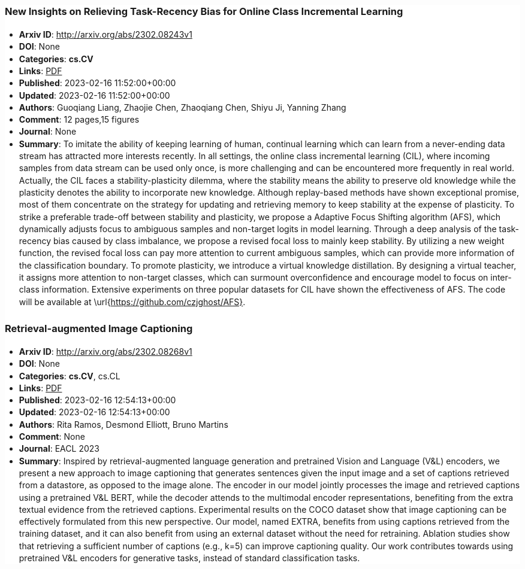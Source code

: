 ### New Insights on Relieving Task-Recency Bias for Online Class Incremental Learning
- **Arxiv ID**: http://arxiv.org/abs/2302.08243v1
- **DOI**: None
- **Categories**: **cs.CV**
- **Links**: [PDF](http://arxiv.org/pdf/2302.08243v1)
- **Published**: 2023-02-16 11:52:00+00:00
- **Updated**: 2023-02-16 11:52:00+00:00
- **Authors**: Guoqiang Liang, Zhaojie Chen, Zhaoqiang Chen, Shiyu Ji, Yanning Zhang
- **Comment**: 12 pages,15 figures
- **Journal**: None
- **Summary**: To imitate the ability of keeping learning of human, continual learning which can learn from a never-ending data stream has attracted more interests recently. In all settings, the online class incremental learning (CIL), where incoming samples from data stream can be used only once, is more challenging and can be encountered more frequently in real world. Actually, the CIL faces a stability-plasticity dilemma, where the stability means the ability to preserve old knowledge while the plasticity denotes the ability to incorporate new knowledge. Although replay-based methods have shown exceptional promise, most of them concentrate on the strategy for updating and retrieving memory to keep stability at the expense of plasticity. To strike a preferable trade-off between stability and plasticity, we propose a Adaptive Focus Shifting algorithm (AFS), which dynamically adjusts focus to ambiguous samples and non-target logits in model learning. Through a deep analysis of the task-recency bias caused by class imbalance, we propose a revised focal loss to mainly keep stability. By utilizing a new weight function, the revised focal loss can pay more attention to current ambiguous samples, which can provide more information of the classification boundary. To promote plasticity, we introduce a virtual knowledge distillation. By designing a virtual teacher, it assigns more attention to non-target classes, which can surmount overconfidence and encourage model to focus on inter-class information. Extensive experiments on three popular datasets for CIL have shown the effectiveness of AFS. The code will be available at \url{https://github.com/czjghost/AFS}.



### Retrieval-augmented Image Captioning
- **Arxiv ID**: http://arxiv.org/abs/2302.08268v1
- **DOI**: None
- **Categories**: **cs.CV**, cs.CL
- **Links**: [PDF](http://arxiv.org/pdf/2302.08268v1)
- **Published**: 2023-02-16 12:54:13+00:00
- **Updated**: 2023-02-16 12:54:13+00:00
- **Authors**: Rita Ramos, Desmond Elliott, Bruno Martins
- **Comment**: None
- **Journal**: EACL 2023
- **Summary**: Inspired by retrieval-augmented language generation and pretrained Vision and Language (V&L) encoders, we present a new approach to image captioning that generates sentences given the input image and a set of captions retrieved from a datastore, as opposed to the image alone. The encoder in our model jointly processes the image and retrieved captions using a pretrained V&L BERT, while the decoder attends to the multimodal encoder representations, benefiting from the extra textual evidence from the retrieved captions. Experimental results on the COCO dataset show that image captioning can be effectively formulated from this new perspective. Our model, named EXTRA, benefits from using captions retrieved from the training dataset, and it can also benefit from using an external dataset without the need for retraining. Ablation studies show that retrieving a sufficient number of captions (e.g., k=5) can improve captioning quality. Our work contributes towards using pretrained V&L encoders for generative tasks, instead of standard classification tasks.
